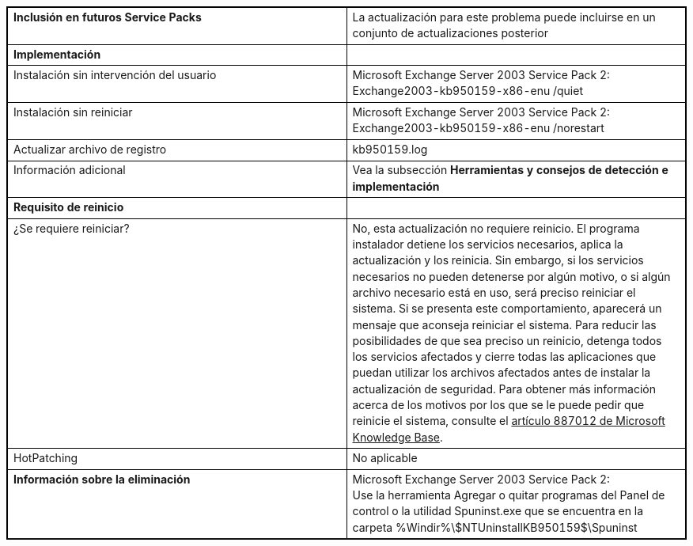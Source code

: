  
<p></p>
<p> </p>
<table style="border:1px solid black;">
<colgroup>
<col width="50%" />
<col width="50%" />
</colgroup>
<tbody>
<tr class="odd">
<td style="border:1px solid black;"><strong>Inclusión en futuros Service Packs</strong></td>
<td style="border:1px solid black;">La actualización para este problema puede incluirse en un conjunto de actualizaciones posterior</td>
</tr>
<tr class="even">
<td style="border:1px solid black;"><strong>Implementación</strong></td>
<td style="border:1px solid black;"></td>
</tr>
<tr class="odd">
<td style="border:1px solid black;">Instalación sin intervención del usuario</td>
<td style="border:1px solid black;">Microsoft Exchange Server 2003 Service Pack 2:<br />
Exchange2003-kb950159-x86-enu /quiet</td>
</tr>
<tr class="even">
<td style="border:1px solid black;">Instalación sin reiniciar</td>
<td style="border:1px solid black;">Microsoft Exchange Server 2003 Service Pack 2:<br />
Exchange2003-kb950159-x86-enu /norestart</td>
</tr>
<tr class="odd">
<td style="border:1px solid black;">Actualizar archivo de registro</td>
<td style="border:1px solid black;">kb950159.log</td>
</tr>
<tr class="even">
<td style="border:1px solid black;">Información adicional</td>
<td style="border:1px solid black;">Vea la subsección <strong>Herramientas y consejos de detección e implementación</strong></td>
</tr>
<tr class="odd">
<td style="border:1px solid black;"><strong>Requisito de reinicio</strong></td>
<td style="border:1px solid black;"></td>
</tr>
<tr class="even">
<td style="border:1px solid black;">¿Se requiere reiniciar?</td>
<td style="border:1px solid black;">No, esta actualización no requiere reinicio. El programa instalador detiene los servicios necesarios, aplica la actualización y los reinicia. Sin embargo, si los servicios necesarios no pueden detenerse por algún motivo, o si algún archivo necesario está en uso, será preciso reiniciar el sistema. Si se presenta este comportamiento, aparecerá un mensaje que aconseja reiniciar el sistema. Para reducir las posibilidades de que sea preciso un reinicio, detenga todos los servicios afectados y cierre todas las aplicaciones que puedan utilizar los archivos afectados antes de instalar la actualización de seguridad. Para obtener más información acerca de los motivos por los que se le puede pedir que reinicie el sistema, consulte el <a href="http://support.microsoft.com/kb/887012">artículo 887012 de Microsoft Knowledge Base</a>.</td>
</tr>
<tr class="odd">
<td style="border:1px solid black;">HotPatching</td>
<td style="border:1px solid black;">No aplicable</td>
</tr>
<tr class="even">
<td style="border:1px solid black;"><strong>Información sobre la eliminación</strong></td>
<td style="border:1px solid black;">Microsoft Exchange Server 2003 Service Pack 2:<br />
Use la herramienta Agregar o quitar programas del Panel de control o la utilidad Spuninst.exe que se encuentra en la carpeta %Windir%\$NTUninstallKB950159$\Spuninst</td>
</tr>
<tr class="odd">